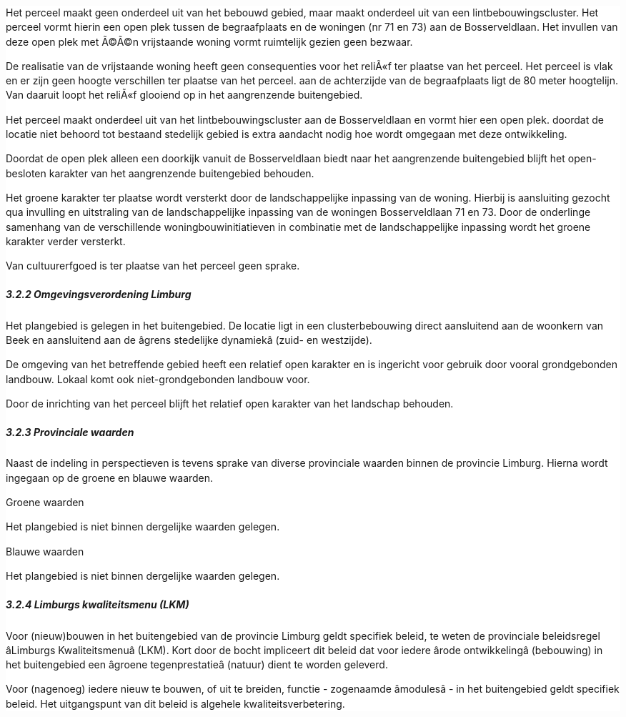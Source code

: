 Het perceel maakt geen onderdeel uit van het bebouwd gebied, maar maakt onderdeel uit van een lintbebouwingscluster. Het perceel vormt hierin een open plek tussen de begraafplaats en de woningen (nr 71 en 73\) aan de Bosserveldlaan. Het invullen van deze open plek met Ã©Ã©n vrijstaande woning vormt ruimtelijk gezien geen bezwaar.

De realisatie van de vrijstaande woning heeft geen consequenties voor het reliÃ«f ter plaatse van het perceel. Het perceel is vlak en er zijn geen hoogte verschillen ter plaatse van het perceel. aan de achterzijde van de begraafplaats ligt de 80 meter hoogtelijn. Van daaruit loopt het reliÃ«f glooiend op in het aangrenzende buitengebied.

Het perceel maakt onderdeel uit van het lintbebouwingscluster aan de Bosserveldlaan en vormt hier een open plek. doordat de locatie niet behoord tot bestaand stedelijk gebied is extra aandacht nodig hoe wordt omgegaan met deze ontwikkeling.

Doordat de open plek alleen een doorkijk vanuit de Bosserveldlaan biedt naar het aangrenzende buitengebied blijft het open\-besloten karakter van het aangrenzende buitengebied behouden.

Het groene karakter ter plaatse wordt versterkt door de landschappelijke inpassing van de woning. Hierbij is aansluiting gezocht qua invulling en uitstraling van de landschappelijke inpassing van de woningen Bosserveldlaan 71 en 73\. Door de onderlinge samenhang van de verschillende woningbouwinitiatieven in combinatie met de landschappelijke inpassing wordt het groene karakter verder versterkt.

Van cultuurerfgoed is ter plaatse van het perceel geen sprake.

##### 3\.2\.2 Omgevingsverordening Limburg

Het plangebied is gelegen in het buitengebied. De locatie ligt in een clusterbebouwing direct aansluitend aan de woonkern van Beek en aansluitend aan de âgrens stedelijke dynamiekâ (zuid\- en westzijde).

De omgeving van het betreffende gebied heeft een relatief open karakter en is ingericht voor gebruik door vooral grondgebonden landbouw. Lokaal komt ook niet\-grondgebonden landbouw voor.

Door de inrichting van het perceel blijft het relatief open karakter van het landschap behouden.

##### 3\.2\.3 Provinciale waarden

Naast de indeling in perspectieven is tevens sprake van diverse provinciale waarden binnen de provincie Limburg. Hierna wordt ingegaan op de groene en blauwe waarden.

Groene waarden

Het plangebied is niet binnen dergelijke waarden gelegen.

Blauwe waarden

Het plangebied is niet binnen dergelijke waarden gelegen.

##### 3\.2\.4 Limburgs kwaliteitsmenu (LKM)

Voor (nieuw)bouwen in het buitengebied van de provincie Limburg geldt specifiek beleid, te weten de provinciale beleidsregel âLimburgs Kwaliteitsmenuâ (LKM). Kort door de bocht impliceert dit beleid dat voor iedere ârode ontwikkelingâ (bebouwing) in het buitengebied een âgroene tegenprestatieâ (natuur) dient te worden geleverd.

Voor (nagenoeg) iedere nieuw te bouwen, of uit te breiden, functie \- zogenaamde âmodulesâ \- in het buitengebied geldt specifiek beleid. Het uitgangspunt van dit beleid is algehele kwaliteitsverbetering.
